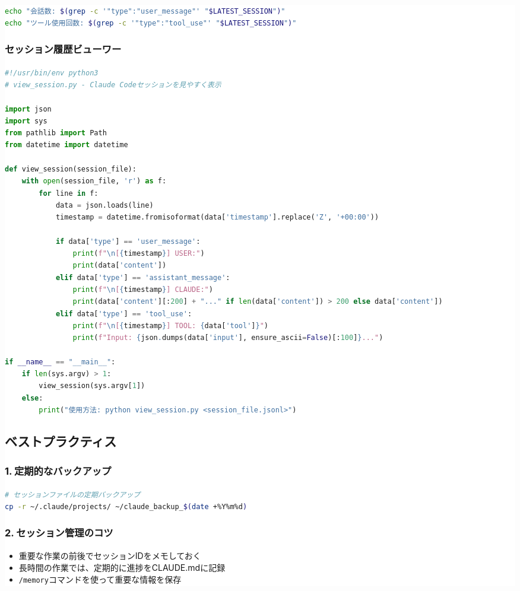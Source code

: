 ```bash
echo "会話数: $(grep -c '"type":"user_message"' "$LATEST_SESSION")"
echo "ツール使用回数: $(grep -c '"type":"tool_use"' "$LATEST_SESSION")"
```

### セッション履歴ビューワー
```python
#!/usr/bin/env python3
# view_session.py - Claude Codeセッションを見やすく表示

import json
import sys
from pathlib import Path
from datetime import datetime

def view_session(session_file):
    with open(session_file, 'r') as f:
        for line in f:
            data = json.loads(line)
            timestamp = datetime.fromisoformat(data['timestamp'].replace('Z', '+00:00'))
            
            if data['type'] == 'user_message':
                print(f"\n[{timestamp}] USER:")
                print(data['content'])
            elif data['type'] == 'assistant_message':
                print(f"\n[{timestamp}] CLAUDE:")
                print(data['content'][:200] + "..." if len(data['content']) > 200 else data['content'])
            elif data['type'] == 'tool_use':
                print(f"\n[{timestamp}] TOOL: {data['tool']}")
                print(f"Input: {json.dumps(data['input'], ensure_ascii=False)[:100]}...")

if __name__ == "__main__":
    if len(sys.argv) > 1:
        view_session(sys.argv[1])
    else:
        print("使用方法: python view_session.py <session_file.jsonl>")
```

## ベストプラクティス

### 1. 定期的なバックアップ
```bash
# セッションファイルの定期バックアップ
cp -r ~/.claude/projects/ ~/claude_backup_$(date +%Y%m%d)
```

### 2. セッション管理のコツ
- 重要な作業の前後でセッションIDをメモしておく
- 長時間の作業では、定期的に進捗をCLAUDE.mdに記録
- `/memory`コマンドを使って重要な情報を保存
